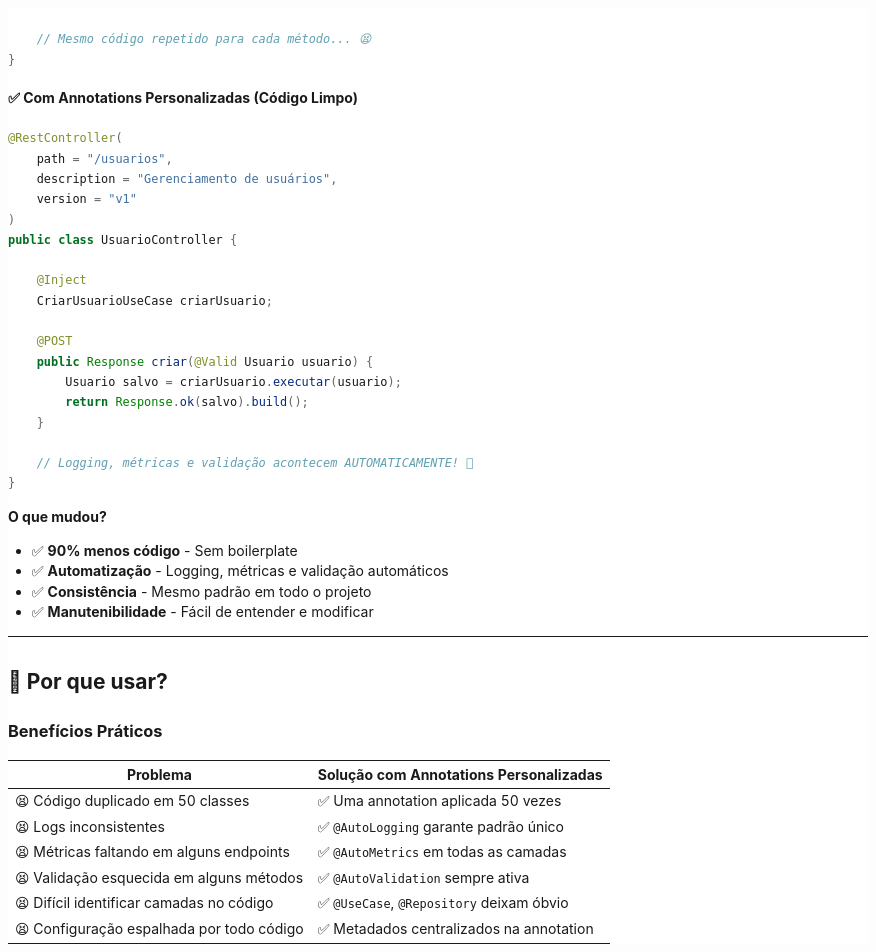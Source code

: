 ```java
    
    // Mesmo código repetido para cada método... 😫
}
```

#### ✅ Com Annotations Personalizadas (Código Limpo)

```java
@RestController(
    path = "/usuarios",
    description = "Gerenciamento de usuários",
    version = "v1"
)
public class UsuarioController {
    
    @Inject
    CriarUsuarioUseCase criarUsuario;
    
    @POST
    public Response criar(@Valid Usuario usuario) {
        Usuario salvo = criarUsuario.executar(usuario);
        return Response.ok(salvo).build();
    }
    
    // Logging, métricas e validação acontecem AUTOMATICAMENTE! 🎉
}
```

**O que mudou?**
- ✅ **90% menos código** - Sem boilerplate
- ✅ **Automatização** - Logging, métricas e validação automáticos
- ✅ **Consistência** - Mesmo padrão em todo o projeto
- ✅ **Manutenibilidade** - Fácil de entender e modificar

---

## 🎯 Por que usar?

### Benefícios Práticos

| Problema | Solução com Annotations Personalizadas |
|----------|---------------------------------------|
| 😫 Código duplicado em 50 classes | ✅ Uma annotation aplicada 50 vezes |
| 😫 Logs inconsistentes | ✅ `@AutoLogging` garante padrão único |
| 😫 Métricas faltando em alguns endpoints | ✅ `@AutoMetrics` em todas as camadas |
| 😫 Validação esquecida em alguns métodos | ✅ `@AutoValidation` sempre ativa |
| 😫 Difícil identificar camadas no código | ✅ `@UseCase`, `@Repository` deixam óbvio |
| 😫 Configuração espalhada por todo código | ✅ Metadados centralizados na annotation |
